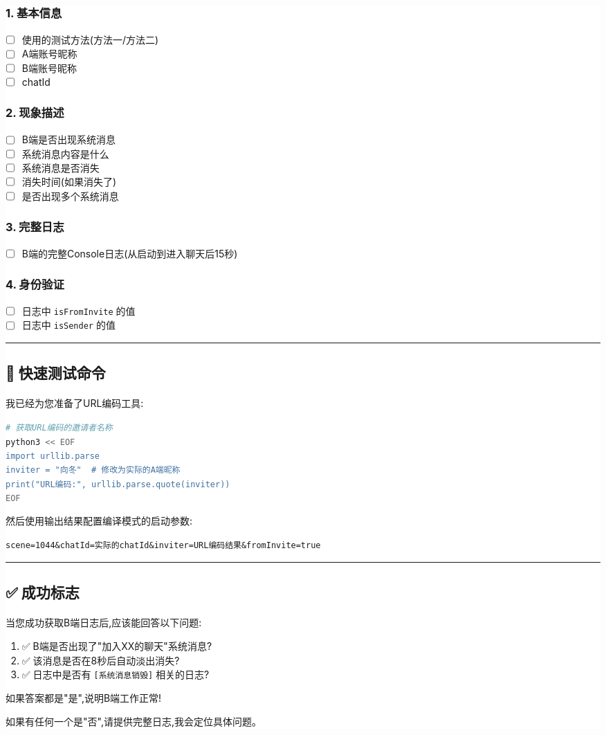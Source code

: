 ### 1. 基本信息
- [ ] 使用的测试方法(方法一/方法二)
- [ ] A端账号昵称
- [ ] B端账号昵称
- [ ] chatId

### 2. 现象描述
- [ ] B端是否出现系统消息
- [ ] 系统消息内容是什么
- [ ] 系统消息是否消失
- [ ] 消失时间(如果消失了)
- [ ] 是否出现多个系统消息

### 3. 完整日志
- [ ] B端的完整Console日志(从启动到进入聊天后15秒)

### 4. 身份验证
- [ ] 日志中 `isFromInvite` 的值
- [ ] 日志中 `isSender` 的值

---

## 🚀 快速测试命令

我已经为您准备了URL编码工具:

```bash
# 获取URL编码的邀请者名称
python3 << EOF
import urllib.parse
inviter = "向冬"  # 修改为实际的A端昵称
print("URL编码:", urllib.parse.quote(inviter))
EOF
```

然后使用输出结果配置编译模式的启动参数:
```
scene=1044&chatId=实际的chatId&inviter=URL编码结果&fromInvite=true
```

---

## ✅ 成功标志

当您成功获取B端日志后,应该能回答以下问题:

1. ✅ B端是否出现了"加入XX的聊天"系统消息?
2. ✅ 该消息是否在8秒后自动淡出消失?
3. ✅ 日志中是否有 `[系统消息销毁]` 相关的日志?

如果答案都是"是",说明B端工作正常!

如果有任何一个是"否",请提供完整日志,我会定位具体问题。

